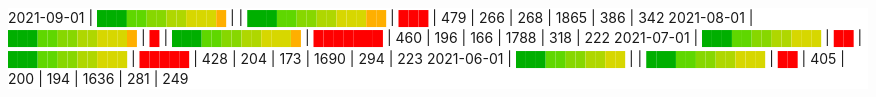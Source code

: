  2021-09-01 | <span style="color: #00af00">█</span><span style="color: #00af00">█</span><span style="color: #00af00">█</span><span style="color: #5fd700">█</span><span style="color: #5fd700">█</span><span style="color: #87d700">█</span><span style="color: #87d700">█</span><span style="color: #afd700">█</span><span style="color: #afd700">█</span><span style="color: #d7d700">█</span><span style="color: #d7d700">█</span><span style="color: #d7d700">█</span><span style="color: #ffaf00">█</span>        |                      | <span style="color: #00af00">█</span><span style="color: #00af00">█</span><span style="color: #00af00">█</span><span style="color: #5fd700">█</span><span style="color: #5fd700">█</span><span style="color: #87d700">█</span><span style="color: #87d700">█</span><span style="color: #afd700">█</span><span style="color: #afd700">█</span><span style="color: #d7d700">█</span><span style="color: #d7d700">█</span><span style="color: #d7d700">█</span><span style="color: #ffaf00">█</span><span style="color: #ffaf00">█</span>       |           <span style="color: #ff0000">█</span><span style="color: #ff0000">█</span><span style="color: #ff0000">█</span>        |      479 |     266 |        268 |        1865 |        386 |           342 
 2021-08-01 | <span style="color: #00af00">█</span><span style="color: #00af00">█</span><span style="color: #00af00">█</span><span style="color: #5fd700">█</span><span style="color: #5fd700">█</span><span style="color: #87d700">█</span><span style="color: #87d700">█</span><span style="color: #afd700">█</span><span style="color: #afd700">█</span><span style="color: #d7d700">█</span><span style="color: #d7d700">█</span><span style="color: #d7d700">█</span><span style="color: #ffaf00">█</span>        |           <span style="color: #ff0000">█</span>          | <span style="color: #00af00">█</span><span style="color: #00af00">█</span><span style="color: #00af00">█</span><span style="color: #5fd700">█</span><span style="color: #5fd700">█</span><span style="color: #87d700">█</span><span style="color: #87d700">█</span><span style="color: #afd700">█</span><span style="color: #afd700">█</span><span style="color: #d7d700">█</span><span style="color: #d7d700">█</span><span style="color: #d7d700">█</span><span style="color: #ffaf00">█</span>        |           <span style="color: #ff0000">█</span><span style="color: #ff0000">█</span><span style="color: #ff0000">█</span><span style="color: #ff0000">█</span><span style="color: #ff0000">█</span><span style="color: #ff0000">█</span><span style="color: #ff0000">█</span>    |      460 |     196 |        166 |        1788 |        318 |           222 
 2021-07-01 | <span style="color: #00af00">█</span><span style="color: #00af00">█</span><span style="color: #00af00">█</span><span style="color: #5fd700">█</span><span style="color: #5fd700">█</span><span style="color: #87d700">█</span><span style="color: #87d700">█</span><span style="color: #afd700">█</span><span style="color: #afd700">█</span><span style="color: #d7d700">█</span><span style="color: #d7d700">█</span><span style="color: #d7d700">█</span>         |           <span style="color: #ff0000">█</span><span style="color: #ff0000">█</span>         | <span style="color: #00af00">█</span><span style="color: #00af00">█</span><span style="color: #00af00">█</span><span style="color: #5fd700">█</span><span style="color: #5fd700">█</span><span style="color: #87d700">█</span><span style="color: #87d700">█</span><span style="color: #afd700">█</span><span style="color: #afd700">█</span><span style="color: #d7d700">█</span><span style="color: #d7d700">█</span><span style="color: #d7d700">█</span>         |           <span style="color: #ff0000">█</span><span style="color: #ff0000">█</span><span style="color: #ff0000">█</span><span style="color: #ff0000">█</span><span style="color: #ff0000">█</span>      |      428 |     204 |        173 |        1690 |        294 |           223 
 2021-06-01 | <span style="color: #00af00">█</span><span style="color: #00af00">█</span><span style="color: #00af00">█</span><span style="color: #5fd700">█</span><span style="color: #5fd700">█</span><span style="color: #87d700">█</span><span style="color: #87d700">█</span><span style="color: #afd700">█</span><span style="color: #afd700">█</span><span style="color: #d7d700">█</span><span style="color: #d7d700">█</span>          |                      | <span style="color: #00af00">█</span><span style="color: #00af00">█</span><span style="color: #00af00">█</span><span style="color: #5fd700">█</span><span style="color: #5fd700">█</span><span style="color: #87d700">█</span><span style="color: #87d700">█</span><span style="color: #afd700">█</span><span style="color: #afd700">█</span><span style="color: #d7d700">█</span><span style="color: #d7d700">█</span><span style="color: #d7d700">█</span>         |           <span style="color: #ff0000">█</span><span style="color: #ff0000">█</span>         |      405 |     200 |        194 |        1636 |        281 |           249 